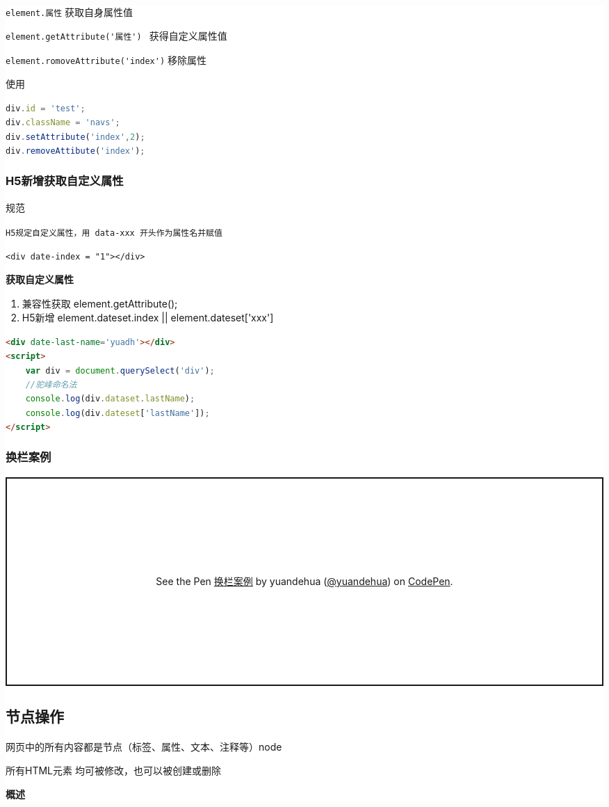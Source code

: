 `element.属性`  获取自身属性值

`element.getAttribute('属性') ` 获得自定义属性值

`element.romoveAttribute('index')`  移除属性

使用 

```js
div.id = 'test';
div.className = 'navs';
div.setAttribute('index',2);
div.removeAttibute('index');
```

### H5新增获取自定义属性

规范 

`H5规定自定义属性，用 data-xxx 开头作为属性名并赋值`

`<div date-index = "1"></div>`

**获取自定义属性**

1. 兼容性获取 element.getAttribute();
2. H5新增 element.dateset.index || element.dateset['xxx']

```html
<div date-last-name='yuadh'></div>
<script>
    var div = document.querySelect('div');
    //驼峰命名法
	console.log(div.dataset.lastName);
    console.log(div.dateset['lastName']);   
</script>
```

### 换栏案例

<p class="codepen" data-height="300" data-default-tab="html,result" data-slug-hash="Pojagmo" data-editable="true" data-user="yuandehua" style="height: 300px; box-sizing: border-box; display: flex; align-items: center; justify-content: center; border: 2px solid; margin: 1em 0; padding: 1em;">
  <span>See the Pen <a href="https://codepen.io/yuandehua/pen/Pojagmo">
  换栏案例</a> by yuandehua (<a href="https://codepen.io/yuandehua">@yuandehua</a>)
  on <a href="https://codepen.io">CodePen</a>.</span>
</p>
<script async src="https://cpwebassets.codepen.io/assets/embed/ei.js"></script>



## 节点操作

网页中的所有内容都是节点（标签、属性、文本、注释等）node

所有HTML元素 均可被修改，也可以被创建或删除

**概述**
